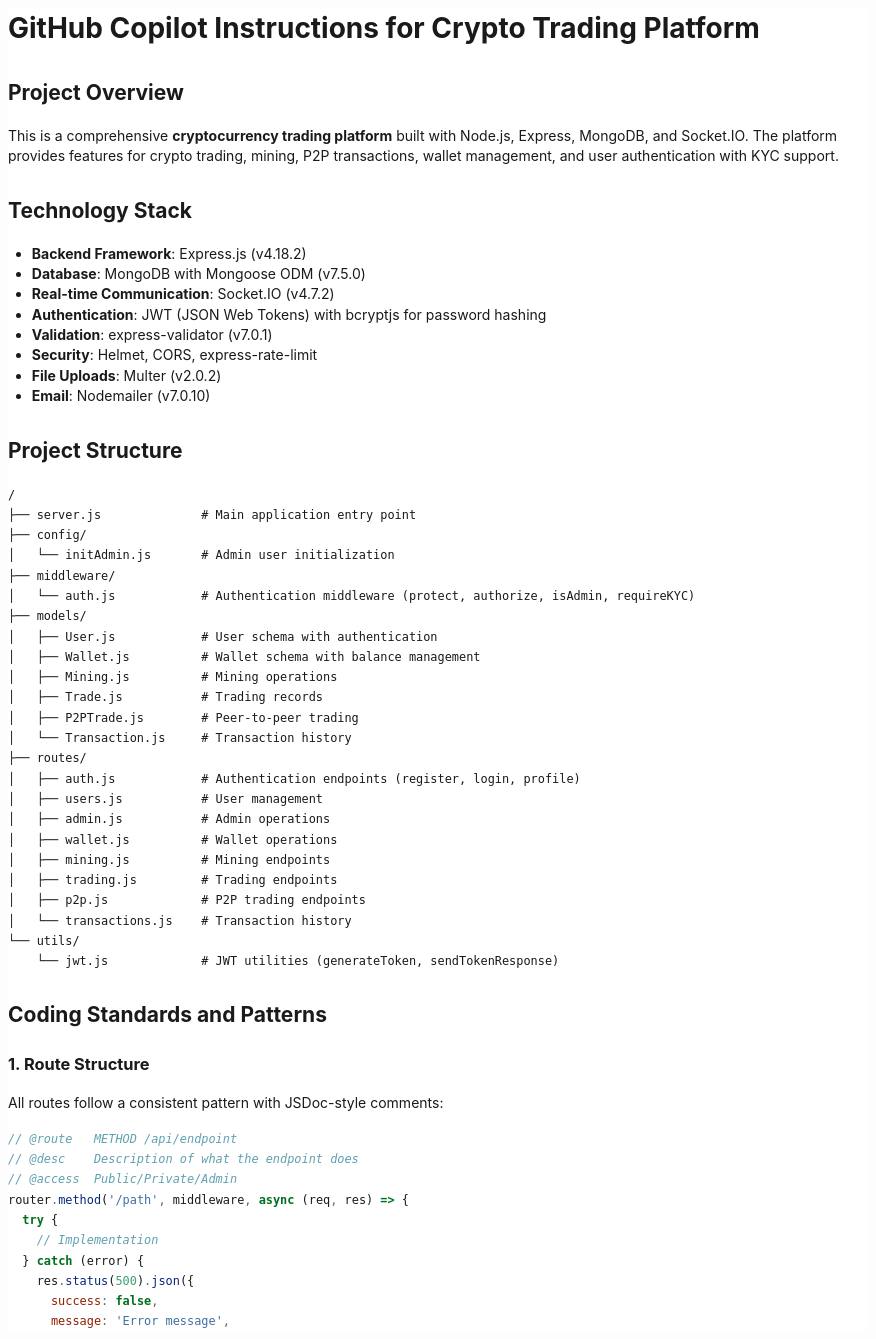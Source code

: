 # GitHub Copilot Instructions for Crypto Trading Platform

## Project Overview
This is a comprehensive **cryptocurrency trading platform** built with Node.js, Express, MongoDB, and Socket.IO. The platform provides features for crypto trading, mining, P2P transactions, wallet management, and user authentication with KYC support.

## Technology Stack
- **Backend Framework**: Express.js (v4.18.2)
- **Database**: MongoDB with Mongoose ODM (v7.5.0)
- **Real-time Communication**: Socket.IO (v4.7.2)
- **Authentication**: JWT (JSON Web Tokens) with bcryptjs for password hashing
- **Validation**: express-validator (v7.0.1)
- **Security**: Helmet, CORS, express-rate-limit
- **File Uploads**: Multer (v2.0.2)
- **Email**: Nodemailer (v7.0.10)

## Project Structure
```
/
├── server.js              # Main application entry point
├── config/
│   └── initAdmin.js       # Admin user initialization
├── middleware/
│   └── auth.js            # Authentication middleware (protect, authorize, isAdmin, requireKYC)
├── models/
│   ├── User.js            # User schema with authentication
│   ├── Wallet.js          # Wallet schema with balance management
│   ├── Mining.js          # Mining operations
│   ├── Trade.js           # Trading records
│   ├── P2PTrade.js        # Peer-to-peer trading
│   └── Transaction.js     # Transaction history
├── routes/
│   ├── auth.js            # Authentication endpoints (register, login, profile)
│   ├── users.js           # User management
│   ├── admin.js           # Admin operations
│   ├── wallet.js          # Wallet operations
│   ├── mining.js          # Mining endpoints
│   ├── trading.js         # Trading endpoints
│   ├── p2p.js             # P2P trading endpoints
│   └── transactions.js    # Transaction history
└── utils/
    └── jwt.js             # JWT utilities (generateToken, sendTokenResponse)
```

## Coding Standards and Patterns

### 1. Route Structure
All routes follow a consistent pattern with JSDoc-style comments:
```javascript
// @route   METHOD /api/endpoint
// @desc    Description of what the endpoint does
// @access  Public/Private/Admin
router.method('/path', middleware, async (req, res) => {
  try {
    // Implementation
  } catch (error) {
    res.status(500).json({
      success: false,
      message: 'Error message',
```